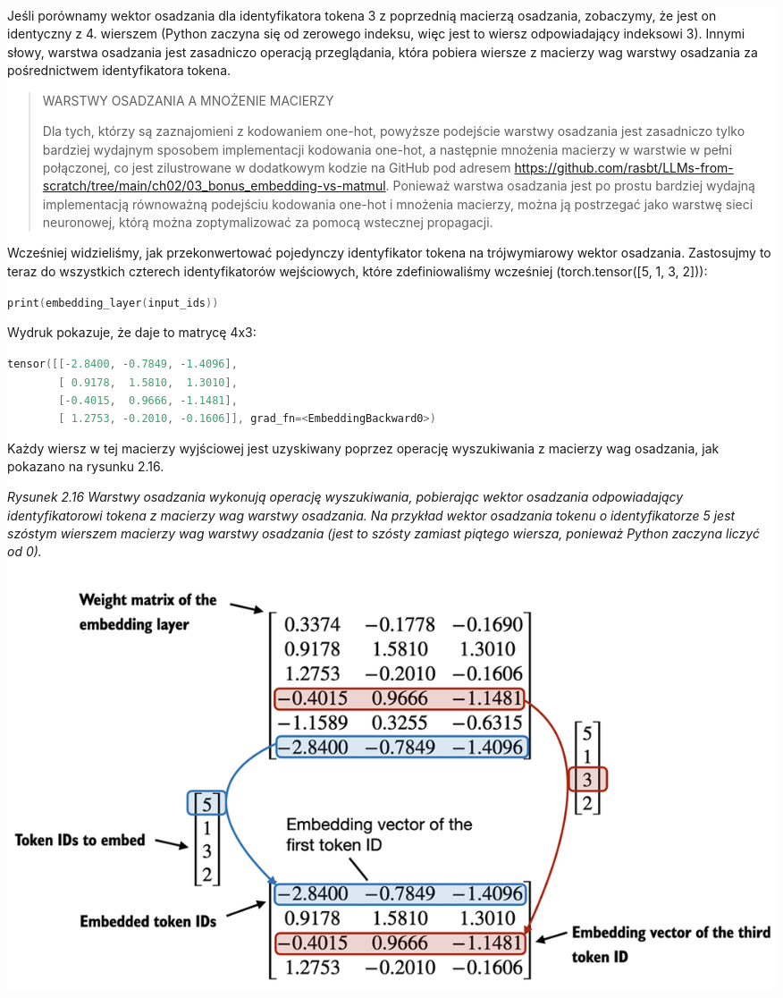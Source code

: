 Jeśli porównamy wektor osadzania dla identyfikatora tokena 3 z poprzednią macierzą osadzania, zobaczymy, że jest on identyczny z 4. wierszem (Python zaczyna się od zerowego indeksu, więc jest to wiersz odpowiadający indeksowi 3). Innymi słowy, warstwa osadzania jest zasadniczo operacją przeglądania, która pobiera wiersze z macierzy wag warstwy osadzania za pośrednictwem identyfikatora tokena.

> WARSTWY OSADZANIA A MNOŻENIE MACIERZY
>
> Dla tych, którzy są zaznajomieni z kodowaniem one-hot, powyższe podejście warstwy osadzania jest zasadniczo tylko bardziej wydajnym sposobem implementacji kodowania one-hot, a następnie mnożenia macierzy w warstwie w pełni połączonej, co jest zilustrowane w dodatkowym kodzie na GitHub pod adresem https://github.com/rasbt/LLMs-from-scratch/tree/main/ch02/03_bonus_embedding-vs-matmul. Ponieważ warstwa osadzania jest po prostu bardziej wydajną implementacją równoważną podejściu kodowania one-hot i mnożenia macierzy, można ją postrzegać jako warstwę sieci neuronowej, którą można zoptymalizować za pomocą wstecznej propagacji.
>

Wcześniej widzieliśmy, jak przekonwertować pojedynczy identyfikator tokena na trójwymiarowy wektor osadzania. Zastosujmy to teraz do wszystkich czterech identyfikatorów wejściowych, które zdefiniowaliśmy wcześniej (torch.tensor([5, 1, 3, 2])):

```swift
print(embedding_layer(input_ids))
```

Wydruk pokazuje, że daje to matrycę 4x3:

```swift
tensor([[-2.8400, -0.7849, -1.4096],
        [ 0.9178,  1.5810,  1.3010],
        [-0.4015,  0.9666, -1.1481],
        [ 1.2753, -0.2010, -0.1606]], grad_fn=<EmbeddingBackward0>)
```

Każdy wiersz w tej macierzy wyjściowej jest uzyskiwany poprzez operację wyszukiwania z macierzy wag osadzania, jak pokazano na rysunku 2.16.

*Rysunek 2.16 Warstwy osadzania wykonują operację wyszukiwania, pobierając wektor osadzania odpowiadający identyfikatorowi tokena z macierzy wag warstwy osadzania. Na przykład wektor osadzania tokenu o identyfikatorze 5 jest szóstym wierszem macierzy wag warstwy osadzania (jest to szósty zamiast piątego wiersza, ponieważ Python zaczyna liczyć od 0).*

![img](ch-02__image032.png)

